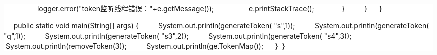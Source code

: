                  logger.error("token监听线程错误："+e.getMessage());
                 e.printStackTrace();
             }
         }
     }

     public static void main(String\[\] args) {
         System.out.println(generateToken( "s",1));
         System.out.println(generateToken( "q",1));
         System.out.println(generateToken( "s3",2));
         System.out.println(generateToken( "s4",3));
         System.out.println(removeToken(3));
         System.out.println(getTokenMap());
     }
 }
```